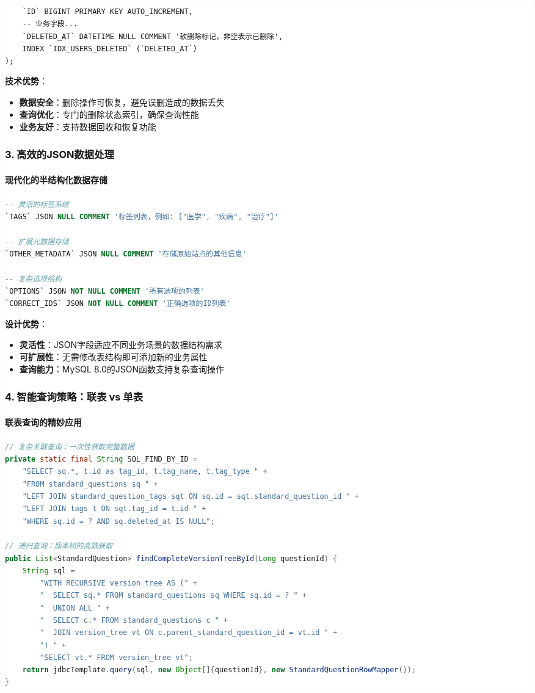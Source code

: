 ```
    `ID` BIGINT PRIMARY KEY AUTO_INCREMENT,
    -- 业务字段...
    `DELETED_AT` DATETIME NULL COMMENT '软删除标记，非空表示已删除',
    INDEX `IDX_USERS_DELETED` (`DELETED_AT`)
);
```

**技术优势**：
- **数据安全**：删除操作可恢复，避免误删造成的数据丢失
- **查询优化**：专门的删除状态索引，确保查询性能
- **业务友好**：支持数据回收和恢复功能

### 3. 高效的JSON数据处理

#### 现代化的半结构化数据存储
```sql
-- 灵活的标签系统
`TAGS` JSON NULL COMMENT '标签列表，例如: ["医学", "疾病", "治疗"]'

-- 扩展元数据存储
`OTHER_METADATA` JSON NULL COMMENT '存储原始站点的其他信息'

-- 复杂选项结构
`OPTIONS` JSON NOT NULL COMMENT '所有选项的列表'
`CORRECT_IDS` JSON NOT NULL COMMENT '正确选项的ID列表'
```

**设计优势**：
- **灵活性**：JSON字段适应不同业务场景的数据结构需求
- **可扩展性**：无需修改表结构即可添加新的业务属性
- **查询能力**：MySQL 8.0的JSON函数支持复杂查询操作

### 4. 智能查询策略：联表 vs 单表

#### 联表查询的精妙应用
```java
// 复杂关联查询：一次性获取完整数据
private static final String SQL_FIND_BY_ID = 
    "SELECT sq.*, t.id as tag_id, t.tag_name, t.tag_type " +
    "FROM standard_questions sq " +
    "LEFT JOIN standard_question_tags sqt ON sq.id = sqt.standard_question_id " +
    "LEFT JOIN tags t ON sqt.tag_id = t.id " +
    "WHERE sq.id = ? AND sq.deleted_at IS NULL";

// 递归查询：版本树的高效获取
public List<StandardQuestion> findCompleteVersionTreeById(Long questionId) {
    String sql = 
        "WITH RECURSIVE version_tree AS (" +
        "  SELECT sq.* FROM standard_questions sq WHERE sq.id = ? " +
        "  UNION ALL " +
        "  SELECT c.* FROM standard_questions c " +
        "  JOIN version_tree vt ON c.parent_standard_question_id = vt.id " +
        ") " +
        "SELECT vt.* FROM version_tree vt";
    return jdbcTemplate.query(sql, new Object[]{questionId}, new StandardQuestionRowMapper());
}
```
